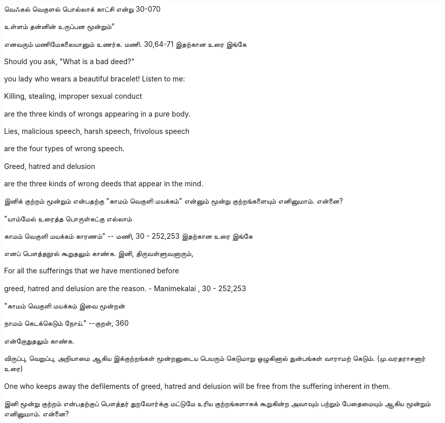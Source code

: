 வெஃகல் வெகுளல் பொல்லாக் காட்சி என்று 30-070

உள்ளம் தன்னின் உருப்பன மூன்றும்"

  
எனவரும் மணிமேகலையானும் உணர்க. மணி. 30,64-71 இதற்கான உரை இங்கே  
  

Should you ask, "What is a bad deed?"

you lady who wears a beautiful bracelet! Listen to me:

Killing, stealing, improper sexual conduct

are the three kinds of wrongs appearing in a pure body.

Lies, malicious speech, harsh speech, frivolous speech

are the four types of wrong speech.

Greed, hatred and delusion

are the three kinds of wrong deeds that appear in the mind.

  

  

இனிக் குற்றம் மூன்றும் என்பதற்கு "காமம் வெகுளி மயக்கம்" என்னும் மூன்று
குற்றங்களையும் எனினுமாம். என்னை?

  

"யாம்மேல் உரைத்த பொருள்கட்கு எல்லாம்

காமம் வெகுளி மயக்கம் காரணம்" -- மணி, 30 - 252,253 இதற்கான உரை இங்கே  

எனப் பௌத்தநூல் கூறுதலும் காண்க. இனி, திருவள்ளுவனாரும்,

  

For all the sufferings that we have mentioned before

greed, hatred and delusion are the reason. - Manimekalai , 30 - 252,253

  

  

"காமம் வெகுளி மயக்கம் இவை மூன்றன்

நாமம் கெடக்கெடும் நோய்." --குறள், 360

  
என்றோதுதலும் காண்க.  
  

விருப்பு, வெறுப்பு, அறியாமை ஆகிய இக்குற்றங்கள் மூன்றனுடைய பெயரும் கெடுமாறு
ஒழுகினால் துன்பங்கள் வாராமற் கெடும். (மு.வரதராசனார் உரை)

  

One who keeps away the defilements of greed, hatred and delusion will be free
from the suffering inherent in them.

  

  

இனி மூன்று குற்றம் என்பதற்குப் பௌத்தர் துறவோர்க்கு மட்டுமே உரிய குற்றங்களாகக்
கூறுகின்ற அவாவும் பற்றும் பேதைமையும் ஆகிய மூன்றும் எனினுமாம். என்னை?
